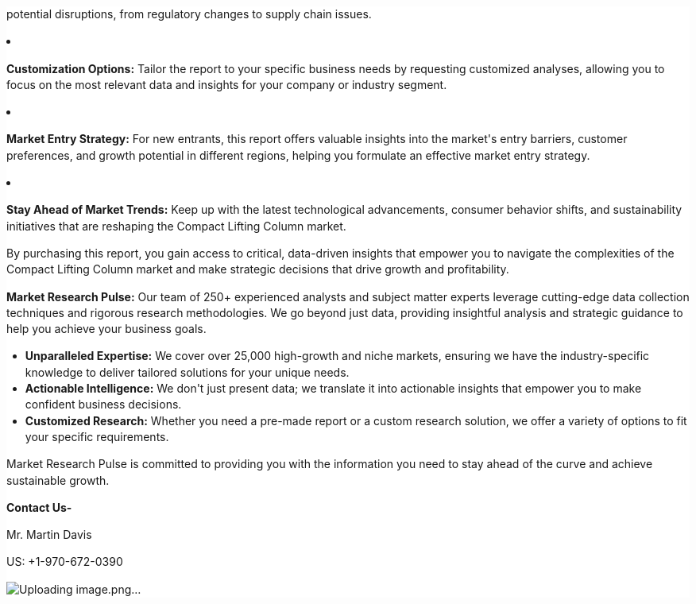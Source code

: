 potential disruptions, from regulatory changes to supply chain issues.</p></li><li><p><strong>Customization Options:</strong> Tailor the report to your specific business needs by requesting customized analyses, allowing you to focus on the most relevant data and insights for your company or industry segment.</p></li><li><p><strong>Market Entry Strategy:</strong> For new entrants, this report offers valuable insights into the market's entry barriers, customer preferences, and growth potential in different regions, helping you formulate an effective market entry strategy.</p></li><li><p><strong>Stay Ahead of Market Trends:</strong> Keep up with the latest technological advancements, consumer behavior shifts, and sustainability initiatives that are reshaping the Compact Lifting Column market.</p></li></ol><p>By purchasing this report, you gain access to critical, data-driven insights that empower you to navigate the complexities of the Compact Lifting Column market and make strategic decisions that drive growth and profitability.</p><p><strong>Market Research Pulse:</strong>&nbsp;Our team of 250+ experienced analysts and subject matter experts leverage cutting-edge data collection techniques and rigorous research methodologies. We go beyond just data, providing insightful analysis and strategic guidance to help you achieve your business goals.</p><ul><li><strong>Unparalleled Expertise:</strong>&nbsp;We cover over 25,000 high-growth and niche markets, ensuring we have the industry-specific knowledge to deliver tailored solutions for your unique needs.</li><li><strong>Actionable Intelligence:</strong>&nbsp;We don't just present data; we translate it into actionable insights that empower you to make confident business decisions.</li><li><strong>Customized Research:</strong>&nbsp;Whether you need a pre-made report or a custom research solution, we offer a variety of options to fit your specific requirements.</li></ul><p>Market Research Pulse is committed to providing you with the information you need to stay ahead of the curve and achieve sustainable growth.</p><p><strong>Contact Us-</strong></p><p>Mr. Martin Davis</p><p>US: +1-970-672-0390</p>
![Uploading image.png…]()
